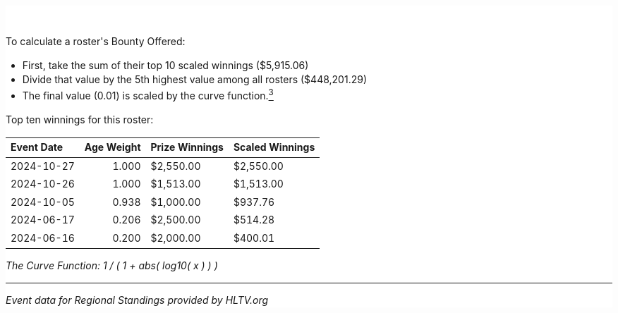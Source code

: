 <br />
<span id="table2"></span><br />
To calculate a roster's Bounty Offered:<br />

- First, take the sum of their top 10 scaled winnings ($5,915.06)
- Divide that value by the 5th highest value among all rosters ($448,201.29)
- The final value (0.01) is scaled by the curve function.[<sup>3</sup>](#curveFunction)

Top ten winnings for this roster:<br />

| Event Date | Age Weight | Prize Winnings | Scaled Winnings |
| :- | -: | :- | :- |
| 2024-10-27 |      1.000 | $2,550.00      | $2,550.00       |
| 2024-10-26 |      1.000 | $1,513.00      | $1,513.00       |
| 2024-10-05 |      0.938 | $1,000.00      | $937.76         |
| 2024-06-17 |      0.206 | $2,500.00      | $514.28         |
| 2024-06-16 |      0.200 | $2,000.00      | $400.01         |


<span id="curveFunction"></span>_The Curve Function: 1 / ( 1 + abs( log10( x ) ) )_<br />

---
_Event data for Regional Standings provided by HLTV.org_<br />
